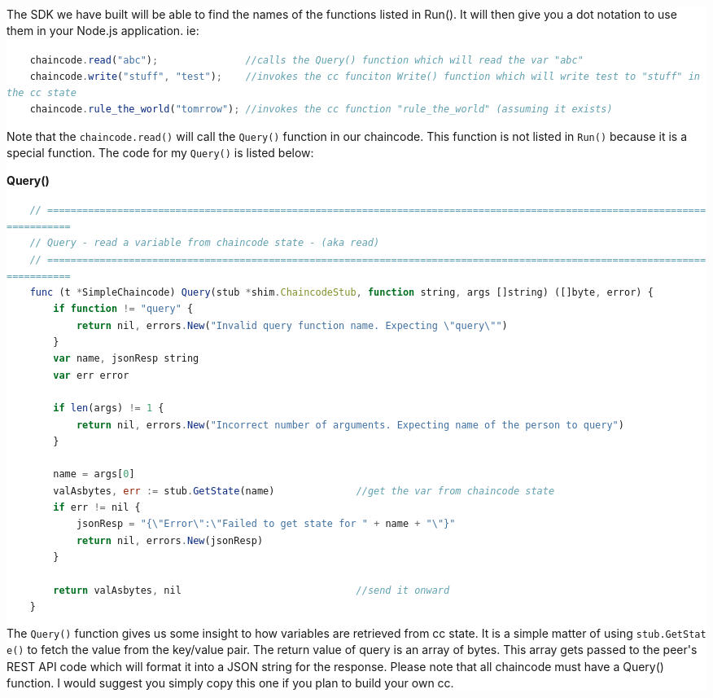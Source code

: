 The SDK we have built will be able to find the names of the functions listed in Run(). 
It will then give you a dot notation to use them in your Node.js application. ie:
	
```js
	chaincode.read("abc");               //calls the Query() function which will read the var "abc"
	chaincode.write("stuff", "test");    //invokes the cc funciton Write() function which will write test to "stuff" in the cc state
	chaincode.rule_the_world("tomrrow"); //invokes the cc function "rule_the_world" (assuming it exists)
```

Note that the `chaincode.read()` will call the `Query()` function in our chaincode. 
This function is not listed in `Run()` because it is a special function. 
The code for my `Query()` is listed below:

__Query()__

```js
	// ============================================================================================================================
	// Query - read a variable from chaincode state - (aka read)
	// ============================================================================================================================
	func (t *SimpleChaincode) Query(stub *shim.ChaincodeStub, function string, args []string) ([]byte, error) {
		if function != "query" {
			return nil, errors.New("Invalid query function name. Expecting \"query\"")
		}
		var name, jsonResp string
		var err error

		if len(args) != 1 {
			return nil, errors.New("Incorrect number of arguments. Expecting name of the person to query")
		}

		name = args[0]
		valAsbytes, err := stub.GetState(name)              //get the var from chaincode state
		if err != nil {
			jsonResp = "{\"Error\":\"Failed to get state for " + name + "\"}"
			return nil, errors.New(jsonResp)
		}

		return valAsbytes, nil                              //send it onward
	}
```

The `Query()` function gives us some insight to how variables are retrieved from cc state. 
It is a simple matter of using `stub.GetState()` to fetch the value from the key/value pair.
The return value of query is an array of bytes. 
This array gets passed to the peer's REST API code which will format it into a JSON string for the response. 
Please note that all chaincode must have a Query() function. 
I would suggest you simply copy this one if you plan to build your own cc. 
